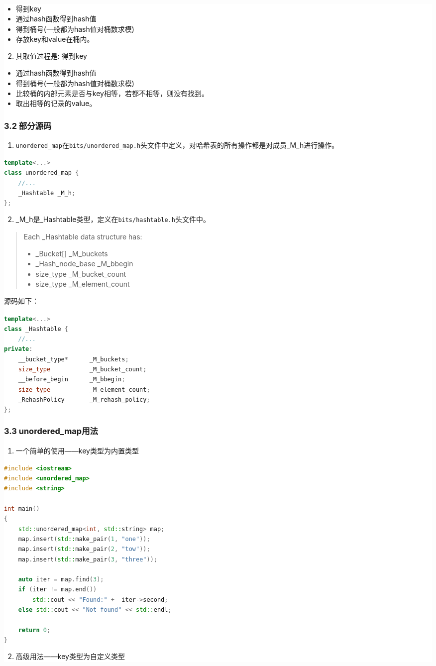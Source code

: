 - 得到key
- 通过hash函数得到hash值
- 得到桶号(一般都为hash值对桶数求模)
- 存放key和value在桶内。
2. 其取值过程是:
得到key
- 通过hash函数得到hash值
- 得到桶号(一般都为hash值对桶数求模)
- 比较桶的内部元素是否与key相等，若都不相等，则没有找到。
- 取出相等的记录的value。

### 3.2 部分源码
1. `unordered_map`在`bits/unordered_map.h`头文件中定义，对哈希表的所有操作都是对成员_M_h进行操作。
```cpp
template<...>
class unordered_map {
    //...
    _Hashtable _M_h;
};
```
2. _M_h是_Hashtable类型，定义在`bits/hashtable.h`头文件中。
>  Each _Hashtable data structure has:  
>   
>  - _Bucket[]       _M_buckets  
>  - _Hash_node_base _M_bbegin  
>  - size_type       _M_bucket_count  
>  - size_type       _M_element_count  

源码如下：
```cpp
template<...>
class _Hashtable {
    //...
private:
    __bucket_type*		_M_buckets;
    size_type			_M_bucket_count;
    __before_begin		_M_bbegin;
    size_type			_M_element_count;
    _RehashPolicy		_M_rehash_policy;
};
```

### 3.3 unordered_map用法
1. 一个简单的使用——key类型为内置类型
```cpp
#include <iostream>
#include <unordered_map>
#include <string>

int main()
{
    std::unordered_map<int, std::string> map;
    map.insert(std::make_pair(1, "one"));
    map.insert(std::make_pair(2, "tow"));
    map.insert(std::make_pair(3, "three"));

    auto iter = map.find(3);
    if (iter != map.end())
        std::cout << "Found:" +  iter->second;
    else std::cout << "Not found" << std::endl;

    return 0;
}
```
2. 高级用法——key类型为自定义类型